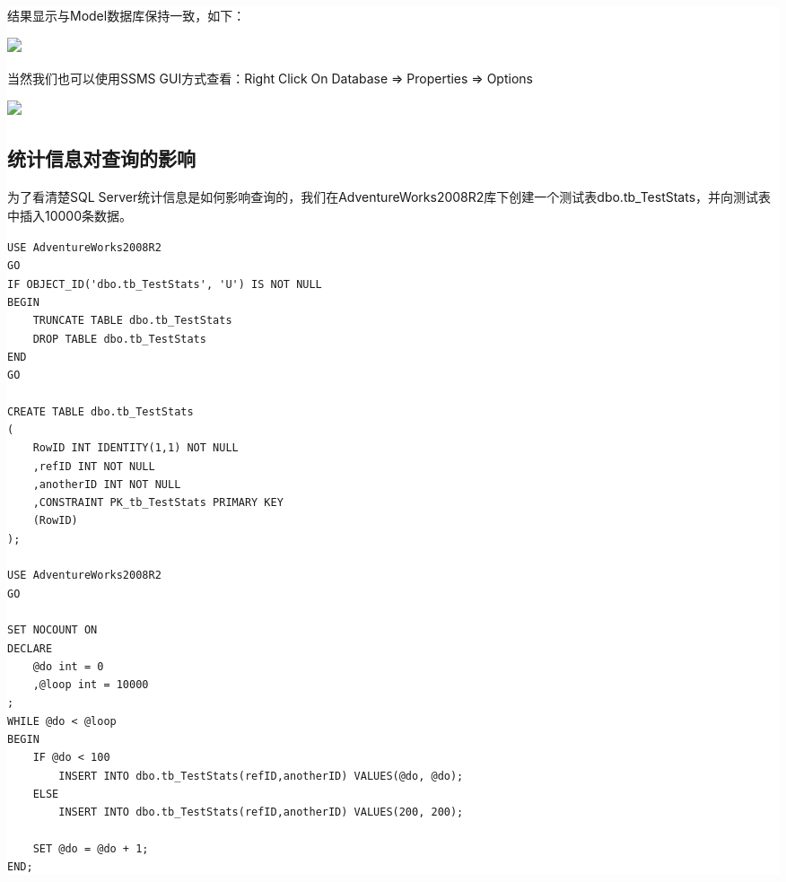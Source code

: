 
结果显示与Model数据库保持一致，如下：

![][2]  


当然我们也可以使用SSMS GUI方式查看：Right Click On Database => Properties => Options

![][3]  

## 统计信息对查询的影响

为了看清楚SQL Server统计信息是如何影响查询的，我们在AdventureWorks2008R2库下创建一个测试表dbo.tb_TestStats，并向测试表中插入10000条数据。  

```LANG
USE AdventureWorks2008R2
GO
IF OBJECT_ID('dbo.tb_TestStats', 'U') IS NOT NULL
BEGIN
	TRUNCATE TABLE dbo.tb_TestStats
	DROP TABLE dbo.tb_TestStats
END
GO

CREATE TABLE dbo.tb_TestStats
(
	RowID INT IDENTITY(1,1) NOT NULL
	,refID INT NOT NULL
	,anotherID INT NOT NULL
	,CONSTRAINT PK_tb_TestStats PRIMARY KEY
	(RowID)
);

USE AdventureWorks2008R2
GO

SET NOCOUNT ON
DECLARE
	@do int = 0
	,@loop int = 10000
;
WHILE @do < @loop
BEGIN
	IF @do < 100
		INSERT INTO dbo.tb_TestStats(refID,anotherID) VALUES(@do, @do);
	ELSE
		INSERT INTO dbo.tb_TestStats(refID,anotherID) VALUES(200, 200);

	SET @do = @do + 1;
END;

```


[10]: http://mysql.taobao.org/monthly/2016/10/10/
[0]: http://ata2-img.cn-hangzhou.img-pub.aliyun-inc.com/3155dee22311298dfda1c9658cb6bca6.png
[1]: http://ata2-img.cn-hangzhou.img-pub.aliyun-inc.com/445d6e820115a2d596ec2ebf6e2f66cc.png
[2]: http://ata2-img.cn-hangzhou.img-pub.aliyun-inc.com/99eb494f67fdcdb87d7d7efce8a67fa6.png
[3]: http://ata2-img.cn-hangzhou.img-pub.aliyun-inc.com/a20a0728f6de8009cff9c6e6c8dfa417.png
[4]: http://ata2-img.cn-hangzhou.img-pub.aliyun-inc.com/90d23367aa05b9a457ccb42c9f84ddd0.png
[5]: http://ata2-img.cn-hangzhou.img-pub.aliyun-inc.com/7e5eba3e8280a0e2873737449fbd0972.png
[6]: http://ata2-img.cn-hangzhou.img-pub.aliyun-inc.com/12896024e86f76048f562f7239479ccc.png
[7]: http://ata2-img.cn-hangzhou.img-pub.aliyun-inc.com/a19a0511f0d694c508f03a04469c5d6f.png
[8]: http://ata2-img.cn-hangzhou.img-pub.aliyun-inc.com/781788a19ecf057785c9192a5551b134.png
[9]: http://ata2-img.cn-hangzhou.img-pub.aliyun-inc.com/527deed9a566605526074bf41236e8a0.png